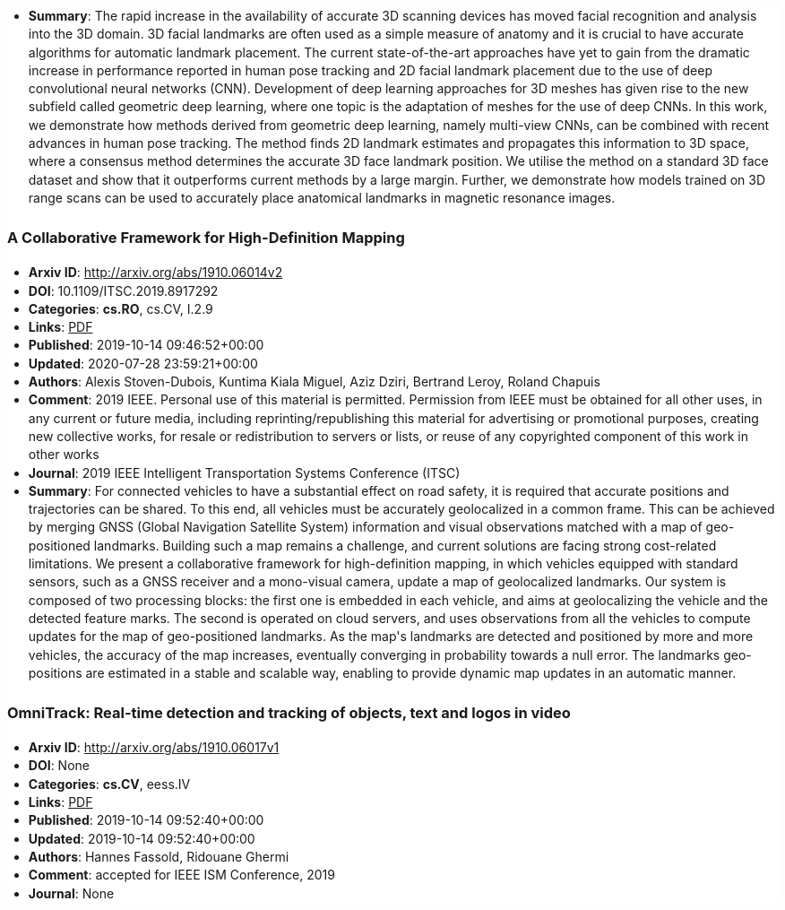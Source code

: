 - **Summary**: The rapid increase in the availability of accurate 3D scanning devices has moved facial recognition and analysis into the 3D domain. 3D facial landmarks are often used as a simple measure of anatomy and it is crucial to have accurate algorithms for automatic landmark placement. The current state-of-the-art approaches have yet to gain from the dramatic increase in performance reported in human pose tracking and 2D facial landmark placement due to the use of deep convolutional neural networks (CNN). Development of deep learning approaches for 3D meshes has given rise to the new subfield called geometric deep learning, where one topic is the adaptation of meshes for the use of deep CNNs. In this work, we demonstrate how methods derived from geometric deep learning, namely multi-view CNNs, can be combined with recent advances in human pose tracking. The method finds 2D landmark estimates and propagates this information to 3D space, where a consensus method determines the accurate 3D face landmark position. We utilise the method on a standard 3D face dataset and show that it outperforms current methods by a large margin. Further, we demonstrate how models trained on 3D range scans can be used to accurately place anatomical landmarks in magnetic resonance images.



### A Collaborative Framework for High-Definition Mapping
- **Arxiv ID**: http://arxiv.org/abs/1910.06014v2
- **DOI**: 10.1109/ITSC.2019.8917292
- **Categories**: **cs.RO**, cs.CV, I.2.9
- **Links**: [PDF](http://arxiv.org/pdf/1910.06014v2)
- **Published**: 2019-10-14 09:46:52+00:00
- **Updated**: 2020-07-28 23:59:21+00:00
- **Authors**: Alexis Stoven-Dubois, Kuntima Kiala Miguel, Aziz Dziri, Bertrand Leroy, Roland Chapuis
- **Comment**: 2019 IEEE. Personal use of this material is permitted. Permission
  from IEEE must be obtained for all other uses, in any current or future
  media, including reprinting/republishing this material for advertising or
  promotional purposes, creating new collective works, for resale or
  redistribution to servers or lists, or reuse of any copyrighted component of
  this work in other works
- **Journal**: 2019 IEEE Intelligent Transportation Systems Conference (ITSC)
- **Summary**: For connected vehicles to have a substantial effect on road safety, it is required that accurate positions and trajectories can be shared. To this end, all vehicles must be accurately geolocalized in a common frame. This can be achieved by merging GNSS (Global Navigation Satellite System) information and visual observations matched with a map of geo-positioned landmarks. Building such a map remains a challenge, and current solutions are facing strong cost-related limitations.   We present a collaborative framework for high-definition mapping, in which vehicles equipped with standard sensors, such as a GNSS receiver and a mono-visual camera, update a map of geolocalized landmarks. Our system is composed of two processing blocks: the first one is embedded in each vehicle, and aims at geolocalizing the vehicle and the detected feature marks. The second is operated on cloud servers, and uses observations from all the vehicles to compute updates for the map of geo-positioned landmarks. As the map's landmarks are detected and positioned by more and more vehicles, the accuracy of the map increases, eventually converging in probability towards a null error. The landmarks geo-positions are estimated in a stable and scalable way, enabling to provide dynamic map updates in an automatic manner.



### OmniTrack: Real-time detection and tracking of objects, text and logos in video
- **Arxiv ID**: http://arxiv.org/abs/1910.06017v1
- **DOI**: None
- **Categories**: **cs.CV**, eess.IV
- **Links**: [PDF](http://arxiv.org/pdf/1910.06017v1)
- **Published**: 2019-10-14 09:52:40+00:00
- **Updated**: 2019-10-14 09:52:40+00:00
- **Authors**: Hannes Fassold, Ridouane Ghermi
- **Comment**: accepted for IEEE ISM Conference, 2019
- **Journal**: None